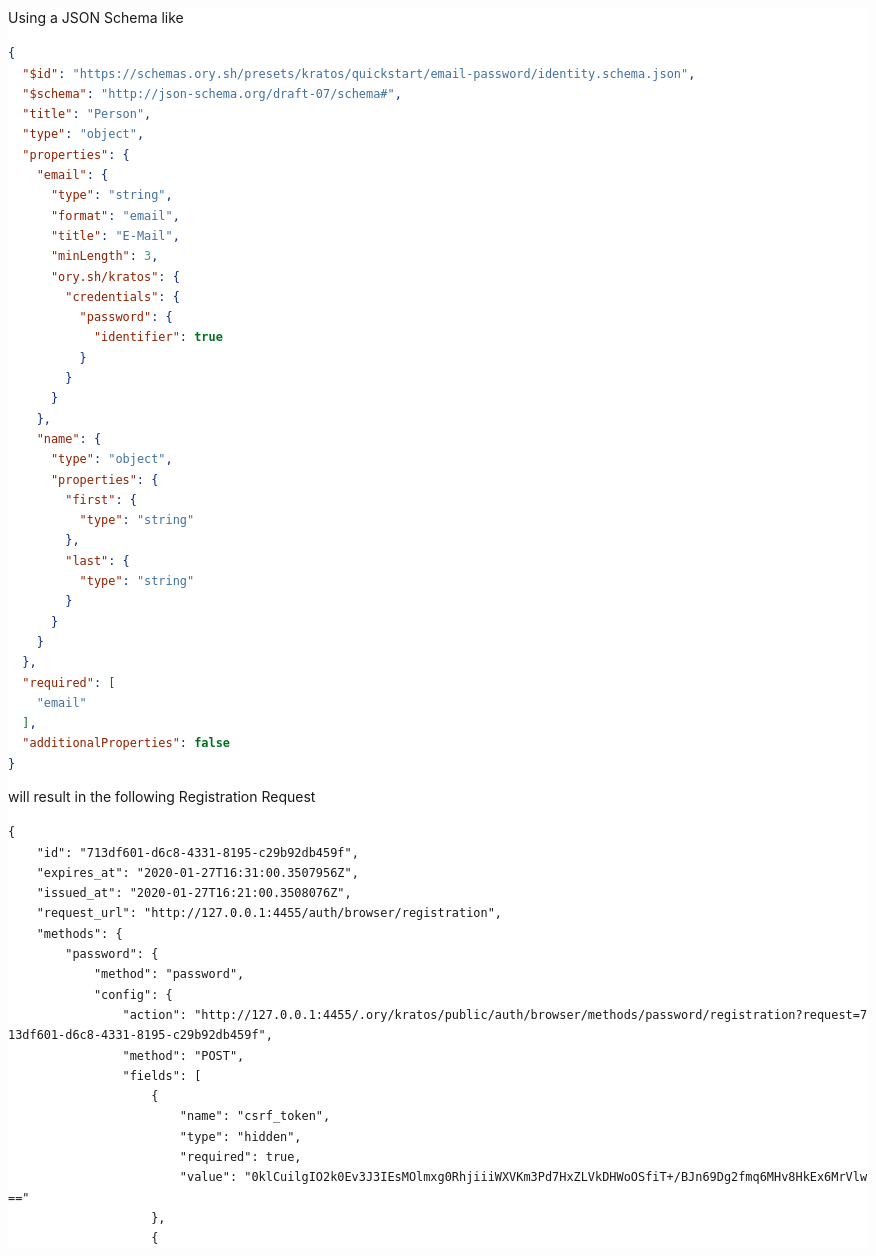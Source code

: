 Using a JSON Schema like

```json
{
  "$id": "https://schemas.ory.sh/presets/kratos/quickstart/email-password/identity.schema.json",
  "$schema": "http://json-schema.org/draft-07/schema#",
  "title": "Person",
  "type": "object",
  "properties": {
    "email": {
      "type": "string",
      "format": "email",
      "title": "E-Mail",
      "minLength": 3,
      "ory.sh/kratos": {
        "credentials": {
          "password": {
            "identifier": true
          }
        }
      }
    },
    "name": {
      "type": "object",
      "properties": {
        "first": {
          "type": "string"
        },
        "last": {
          "type": "string"
        }
      }
    }
  },
  "required": [
    "email"
  ],
  "additionalProperties": false
}
```

will result in the following Registration Request

```json5
{
    "id": "713df601-d6c8-4331-8195-c29b92db459f",
    "expires_at": "2020-01-27T16:31:00.3507956Z",
    "issued_at": "2020-01-27T16:21:00.3508076Z",
    "request_url": "http://127.0.0.1:4455/auth/browser/registration",
    "methods": {
        "password": {
            "method": "password",
            "config": {
                "action": "http://127.0.0.1:4455/.ory/kratos/public/auth/browser/methods/password/registration?request=713df601-d6c8-4331-8195-c29b92db459f",
                "method": "POST",
                "fields": [
                    {
                        "name": "csrf_token",
                        "type": "hidden",
                        "required": true,
                        "value": "0klCuilgIO2k0Ev3J3IEsMOlmxg0RhjiiiWXVKm3Pd7HxZLVkDHWoOSfiT+/BJn69Dg2fmq6MHv8HkEx6MrVlw=="
                    },
                    {
```